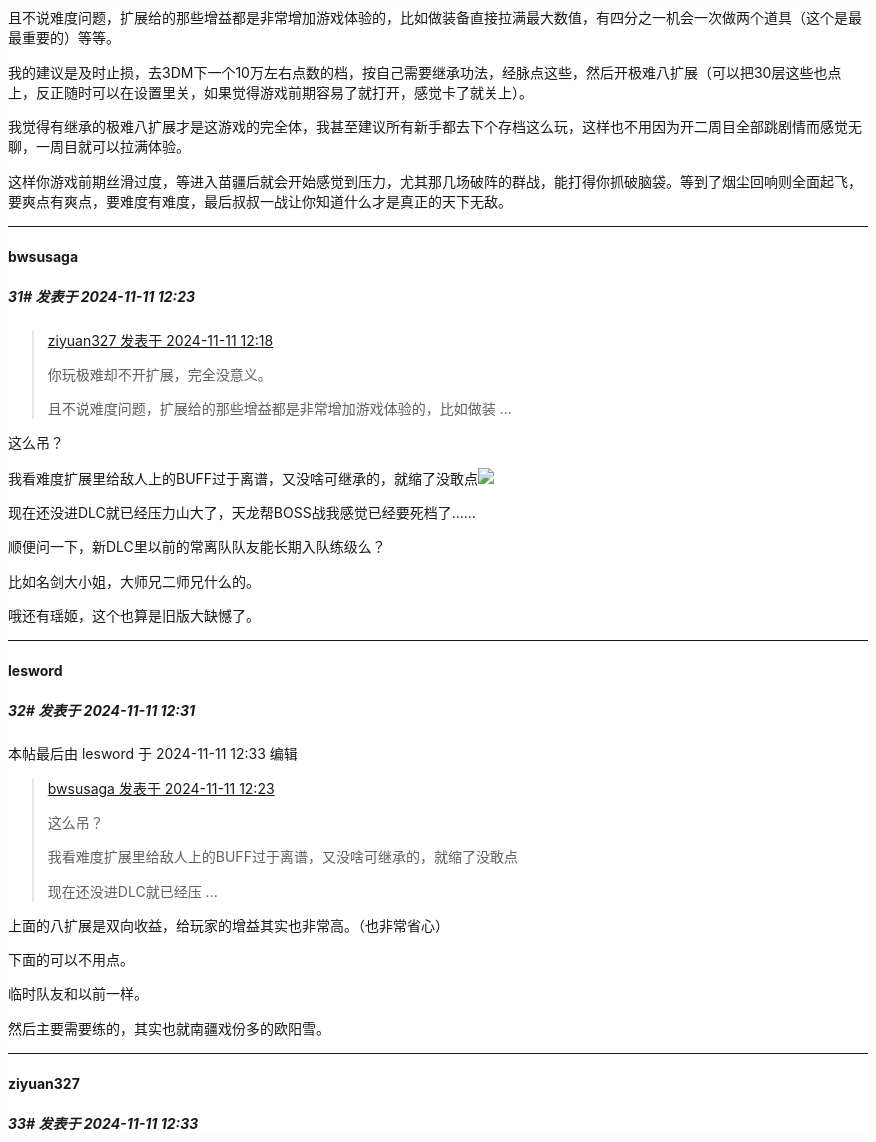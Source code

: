 且不说难度问题，扩展给的那些增益都是非常增加游戏体验的，比如做装备直接拉满最大数值，有四分之一机会一次做两个道具（这个是最最重要的）等等。

我的建议是及时止损，去3DM下一个10万左右点数的档，按自己需要继承功法，经脉点这些，然后开极难八扩展（可以把30层这些也点上，反正随时可以在设置里关，如果觉得游戏前期容易了就打开，感觉卡了就关上）。

我觉得有继承的极难八扩展才是这游戏的完全体，我甚至建议所有新手都去下个存档这么玩，这样也不用因为开二周目全部跳剧情而感觉无聊，一周目就可以拉满体验。

这样你游戏前期丝滑过度，等进入苗疆后就会开始感觉到压力，尤其那几场破阵的群战，能打得你抓破脑袋。等到了烟尘回响则全面起飞，要爽点有爽点，要难度有难度，最后叔叔一战让你知道什么才是真正的天下无敌。

*****

####  bwsusaga  
##### 31#       发表于 2024-11-11 12:23

<blockquote><a href="httphttps://bbs.saraba1st.com/2b/forum.php?mod=redirect&amp;goto=findpost&amp;pid=66670396&amp;ptid=2206474" target="_blank">ziyuan327 发表于 2024-11-11 12:18</a>

你玩极难却不开扩展，完全没意义。

且不说难度问题，扩展给的那些增益都是非常增加游戏体验的，比如做装 ...</blockquote>
这么吊？

我看难度扩展里给敌人上的BUFF过于离谱，又没啥可继承的，就缩了没敢点<img src="https://static.saraba1st.com/image/smiley/face2017/068.png" referrerpolicy="no-referrer">

现在还没进DLC就已经压力山大了，天龙帮BOSS战我感觉已经要死档了……

顺便问一下，新DLC里以前的常离队队友能长期入队练级么？

比如名剑大小姐，大师兄二师兄什么的。

哦还有瑶姬，这个也算是旧版大缺憾了。

*****

####  lesword  
##### 32#       发表于 2024-11-11 12:31

 本帖最后由 lesword 于 2024-11-11 12:33 编辑 
<blockquote><a href="httphttps://bbs.saraba1st.com/2b/forum.php?mod=redirect&amp;goto=findpost&amp;pid=66670440&amp;ptid=2206474" target="_blank">bwsusaga 发表于 2024-11-11 12:23</a>

这么吊？

我看难度扩展里给敌人上的BUFF过于离谱，又没啥可继承的，就缩了没敢点

现在还没进DLC就已经压 ...</blockquote>

上面的八扩展是双向收益，给玩家的增益其实也非常高。（也非常省心）

下面的可以不用点。

临时队友和以前一样。

然后主要需要练的，其实也就南疆戏份多的欧阳雪。

*****

####  ziyuan327  
##### 33#       发表于 2024-11-11 12:33

